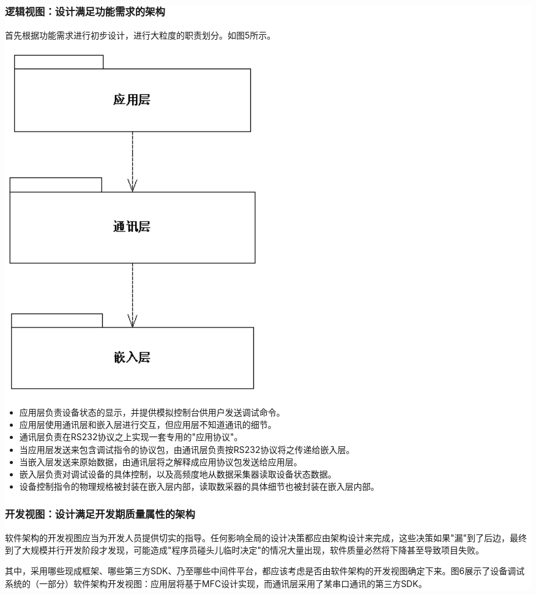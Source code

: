 ### 逻辑视图：设计满足功能需求的架构

首先根据功能需求进行初步设计，进行大粒度的职责划分。如图5所示。

![设备调试系统架构的逻辑视图](/docs/concept/rup7.png)

* 应用层负责设备状态的显示，并提供模拟控制台供用户发送调试命令。
* 应用层使用通讯层和嵌入层进行交互，但应用层不知道通讯的细节。
* 通讯层负责在RS232协议之上实现一套专用的"应用协议"。
* 当应用层发送来包含调试指令的协议包，由通讯层负责按RS232协议将之传递给嵌入层。
* 当嵌入层发送来原始数据，由通讯层将之解释成应用协议包发送给应用层。
* 嵌入层负责对调试设备的具体控制，以及高频度地从数据采集器读取设备状态数据。
* 设备控制指令的物理规格被封装在嵌入层内部，读取数采器的具体细节也被封装在嵌入层内部。

### 开发视图：设计满足开发期质量属性的架构

软件架构的开发视图应当为开发人员提供切实的指导。任何影响全局的设计决策都应由架构设计来完成，这些决策如果"漏"到了后边，最终到了大规模并行开发阶段才发现，可能造成"程序员碰头儿临时决定"的情况大量出现，软件质量必然将下降甚至导致项目失败。

其中，采用哪些现成框架、哪些第三方SDK、乃至哪些中间件平台，都应该考虑是否由软件架构的开发视图确定下来。图6展示了设备调试系统的（一部分）软件架构开发视图：应用层将基于MFC设计实现，而通讯层采用了某串口通讯的第三方SDK。
